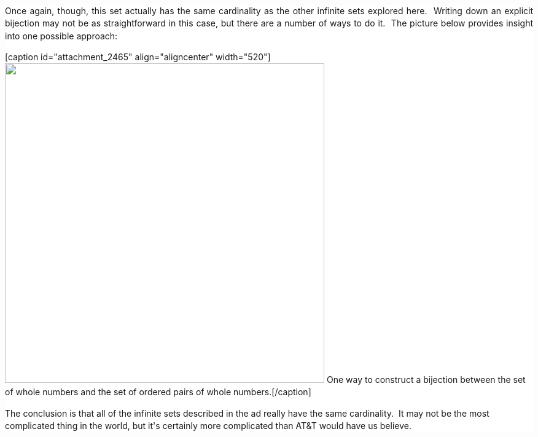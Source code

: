 <p style="text-align: justify;">Once again, though, this set actually has the same cardinality as the other infinite sets explored here.  Writing down an explicit bijection may not be as straightforward in this case, but there are a number of ways to do it.  The picture below provides insight into one possible approach:</p>


[caption id="attachment_2465" align="aligncenter" width="520"]<a href="http://www.mathgoespop.com/wp-content/uploads/2013/06/infxinf.png"><img class="size-full wp-image-2465" title="infxinf" alt="" src="http://www.mathgoespop.com/wp-content/uploads/2013/06/infxinf.png" width="520" height="520" /></a> One way to construct a bijection between the set of whole numbers and the set of ordered pairs of whole numbers.[/caption]

The conclusion is that all of the infinite sets described in the ad really have the same cardinality.  It may not be the most complicated thing in the world, but it's certainly more complicated than AT&amp;T would have us believe.
